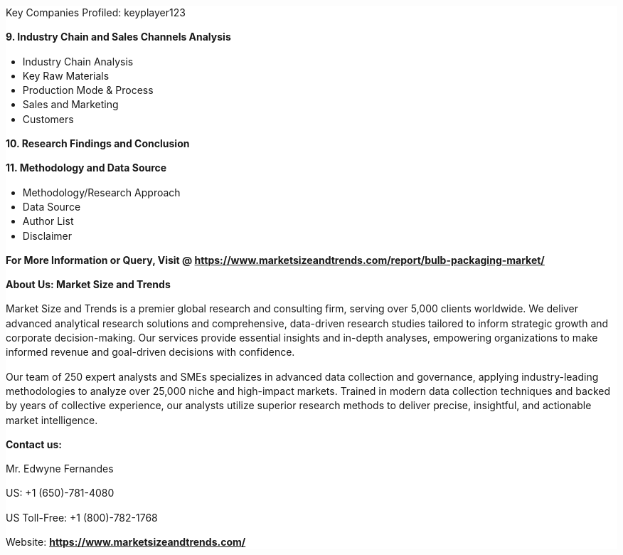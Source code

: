 Key Companies Profiled: keyplayer123</strong></p><p><strong>9. Industry Chain and Sales Channels Analysis</strong></p><ul><li>Industry Chain Analysis</li><li>Key Raw Materials</li><li>Production Mode &amp; Process</li><li>Sales and Marketing</li><li>Customers</li></ul><p><strong>10. Research Findings and Conclusion</strong></p><p><strong>11. Methodology and Data Source</strong></p><ul><li>Methodology/Research Approach</li><li>Data Source</li><li>Author List</li><li>Disclaimer</li></ul></p><p><strong>For More Information or Query, Visit @ <a href="https://www.marketsizeandtrends.com/report/bulb-packaging-market/">https://www.marketsizeandtrends.com/report/bulb-packaging-market/</a></strong></p><p><strong>About Us: Market Size and Trends</strong></p><p>Market Size and Trends is a premier global research and consulting firm, serving over 5,000 clients worldwide. We deliver advanced analytical research solutions and comprehensive, data-driven research studies tailored to inform strategic growth and corporate decision-making. Our services provide essential insights and in-depth analyses, empowering organizations to make informed revenue and goal-driven decisions with confidence.</p><p>Our team of 250 expert analysts and SMEs specializes in advanced data collection and governance, applying industry-leading methodologies to analyze over 25,000 niche and high-impact markets. Trained in modern data collection techniques and backed by years of collective experience, our analysts utilize superior research methods to deliver precise, insightful, and actionable market intelligence.</p><p><strong>Contact us:</strong></p><p>Mr. Edwyne Fernandes</p><p>US: +1 (650)-781-4080</p><p>US Toll-Free: +1 (800)-782-1768</p><p>Website: <strong><a href="https://www.marketsizeandtrends.com/">https://www.marketsizeandtrends.com/</a></strong></p>

